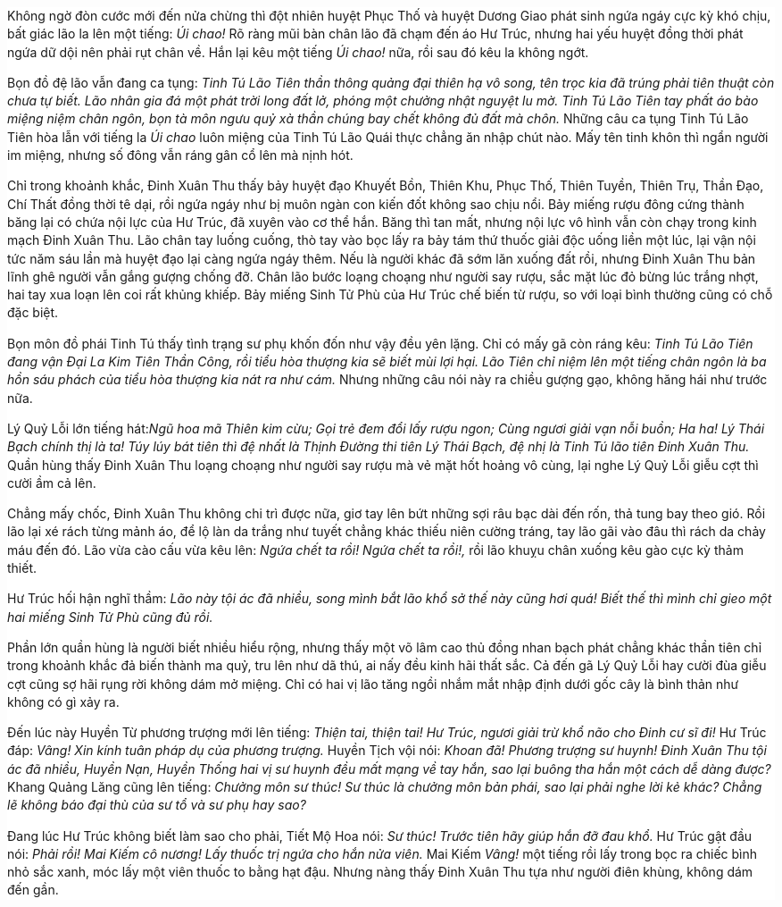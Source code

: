 Không ngờ đòn cước mới đến nửa chừng thì đột nhiên huyệt Phục Thố và huyệt Dương Giao phát sinh ngứa ngáy cực kỳ khó chịu, bất giác lão la lên một tiếng: _Úi chao!_ Rõ ràng mũi bàn chân lão đã chạm đến áo Hư Trúc, nhưng hai yếu huyệt đồng thời phát ngứa dữ dội nên phải rụt chân về. Hắn lại kêu một tiếng _Úi chao!_ nữa, rồi sau đó kêu la không ngớt.

Bọn đồ đệ lão vẫn đang ca tụng: _Tinh Tú Lão Tiên thần thông quảng đại thiên hạ vô song, tên trọc kia đã trúng phải tiên thuật còn chưa tự biết._ _Lão nhân gia đá một phát trời long đất lở, phóng một chưởng nhật nguyệt lu mờ._ _Tinh Tú Lão Tiên tay phất áo bào miệng niệm chân ngôn, bọn tà môn ngưu quỷ xà thần chúng bay chết không đủ đất mà chôn._ Những câu ca tụng Tinh Tú Lão Tiên hòa lẫn với tiếng la _Úi chao_ luôn miệng của Tinh Tú Lão Quái thực chẳng ăn nhập chút nào. Mấy tên tinh khôn thì ngẩn người im miệng, nhưng số đông vẫn ráng gân cổ lên mà nịnh hót.

Chỉ trong khoảnh khắc, Đinh Xuân Thu thấy bảy huyệt đạo Khuyết Bồn, Thiên Khu, Phục Thố, Thiên Tuyền, Thiên Trụ, Thần Đạo, Chí Thất đồng thời tê dại, rồi ngứa ngáy như bị muôn ngàn con kiến đốt không sao chịu nổi. Bảy miếng rượu đông cứng thành băng lại có chứa nội lực của Hư Trúc, đã xuyên vào cơ thể hắn. Băng thì tan mất, nhưng nội lực vô hình vẫn còn chạy trong kinh mạch Đinh Xuân Thu. Lão chân tay luống cuống, thò tay vào bọc lấy ra bảy tám thứ thuốc giải độc uống liền một lúc, lại vận nội tức năm sáu lần mà huyệt đạo lại càng ngứa ngáy thêm. Nếu là người khác đã sớm lăn xuống đất rồi, nhưng Đinh Xuân Thu bản lĩnh ghê người vẫn gắng gượng chống đỡ. Chân lão bước loạng choạng như người say rượu, sắc mặt lúc đỏ bừng lúc trắng nhợt, hai tay xua loạn lên coi rất khủng khiếp. Bảy miếng Sinh Tử Phù của Hư Trúc chế biến từ rượu, so với loại bình thường cũng có chỗ đặc biệt.

Bọn môn đồ phái Tinh Tú thấy tình trạng sư phụ khốn đốn như vậy đều yên lặng. Chỉ có mấy gã còn ráng kêu: _Tinh Tú Lão Tiên đang vận Đại La Kim Tiên Thần Công, rồi tiểu hòa thượng kia sẽ biết mùi lợi hại._ _Lão Tiên chỉ niệm lên một tiếng chân ngôn là ba hồn sáu phách của tiểu hòa thượng kia nát ra như cám._ Nhưng những câu nói này ra chiều gượng gạo, không hăng hái như trước nữa.

Lý Quỷ Lỗi lớn tiếng hát:_Ngũ hoa mã Thiên kim cừu; Gọi trẻ đem đổi lấy rượu ngon; Cùng ngươi giải vạn nỗi buồn; Ha ha! Lý Thái Bạch chính thị là ta! Túy lúy bát tiên thì đệ nhất là Thịnh Đường thi tiên Lý Thái Bạch, đệ nhị là Tinh Tú lão tiên Đinh Xuân Thu._ Quần hùng thấy Đinh Xuân Thu loạng choạng như người say rượu mà vẻ mặt hốt hoảng vô cùng, lại nghe Lý Quỷ Lỗi giễu cợt thì cười ầm cả lên.

Chẳng mấy chốc, Đinh Xuân Thu không chi trì được nữa, giơ tay lên bứt những sợi râu bạc dài đến rốn, thả tung bay theo gió. Rồi lão lại xé rách từng mảnh áo, để lộ làn da trắng như tuyết chẳng khác thiếu niên cường tráng, tay lão gãi vào đâu thì rách da chảy máu đến đó. Lão vừa cào cấu vừa kêu lên: _Ngứa chết ta rồi! Ngứa chết ta rồi!,_ rồi lão khuỵu chân xuống kêu gào cực kỳ thảm thiết.

Hư Trúc hối hận nghĩ thầm: _Lão này tội ác đã nhiều, song mình bắt lão khổ sở thế này cũng hơi quá! Biết thế thì mình chỉ gieo một hai miếng Sinh Tử Phù cũng đủ rồi._

Phần lớn quần hùng là người biết nhiều hiểu rộng, nhưng thấy một võ lâm cao thủ đồng nhan bạch phát chẳng khác thần tiên chỉ trong khoảnh khắc đả biến thành ma quỷ, tru lên như dã thú, ai nấy đều kinh hãi thất sắc. Cả đến gã Lý Quỷ Lỗi hay cười đùa giễu cợt cũng sợ hãi rụng rời không dám mở miệng. Chỉ có hai vị lão tăng ngồi nhắm mắt nhập định dưới gốc cây là bình thản như không có gì xảy ra.

Đến lúc này Huyền Từ phương trượng mới lên tiếng: _Thiện tai, thiện tai! Hư Trúc, ngươi giải trừ khổ não cho Đinh cư sĩ đi!_ Hư Trúc đáp: _Vâng! Xin kính tuân pháp dụ của phương trượng._ Huyền Tịch vội nói: _Khoan đã! Phương trượng sư huynh! Đinh Xuân Thu tội ác đã nhiều, Huyền Nạn, Huyền Thống hai vị sư huynh đều mất mạng về tay hắn, sao lại buông tha hắn một cách dễ dàng được?_ Khang Quảng Lăng cũng lên tiếng: _Chưởng môn sư thúc! Sư thúc là chưởng môn bản phái, sao lại phải nghe lời kẻ khác? Chẳng lẽ không báo đại thù của sư tổ và sư phụ hay sao?_

Đang lúc Hư Trúc không biết làm sao cho phải, Tiết Mộ Hoa nói: _Sư thúc! Trước tiên hãy giúp hắn đỡ đau khổ._ Hư Trúc gật đầu nói: _Phải rồi! Mai Kiếm cô nương! Lấy thuốc trị ngứa cho hắn nửa viên._ Mai Kiếm _Vâng!_ một tiếng rồi lấy trong bọc ra chiếc bình nhỏ sắc xanh, móc lấy một viên thuốc to bằng hạt đậu. Nhưng nàng thấy Đinh Xuân Thu tựa như người điên khùng, không dám đến gần.
